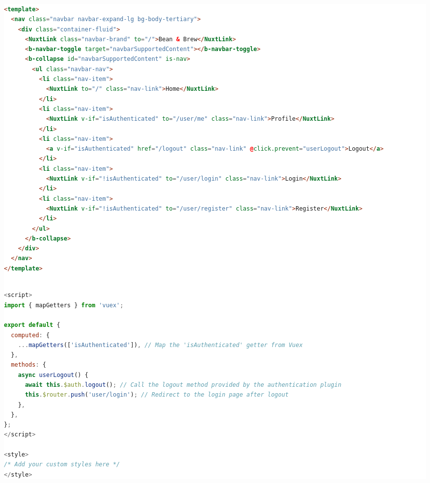 ```html
<template>
  <nav class="navbar navbar-expand-lg bg-body-tertiary">
    <div class="container-fluid">
      <NuxtLink class="navbar-brand" to="/">Bean & Brew</NuxtLink>
      <b-navbar-toggle target="navbarSupportedContent"></b-navbar-toggle>
      <b-collapse id="navbarSupportedContent" is-nav>
        <ul class="navbar-nav">
          <li class="nav-item">
            <NuxtLink to="/" class="nav-link">Home</NuxtLink>
          </li>
          <li class="nav-item">
            <NuxtLink v-if="isAuthenticated" to="/user/me" class="nav-link">Profile</NuxtLink>
          </li>
          <li class="nav-item">
            <a v-if="isAuthenticated" href="/logout" class="nav-link" @click.prevent="userLogout">Logout</a>
          </li>
          <li class="nav-item">
            <NuxtLink v-if="!isAuthenticated" to="/user/login" class="nav-link">Login</NuxtLink>
          </li>
          <li class="nav-item">
            <NuxtLink v-if="!isAuthenticated" to="/user/register" class="nav-link">Register</NuxtLink>
          </li>
        </ul>
      </b-collapse>
    </div>
  </nav>
</template>
  
```

```js
<script>
import { mapGetters } from 'vuex';

export default {
  computed: {
    ...mapGetters(['isAuthenticated']), // Map the 'isAuthenticated' getter from Vuex
  },
  methods: {
    async userLogout() {
      await this.$auth.logout(); // Call the logout method provided by the authentication plugin
      this.$router.push('user/login'); // Redirect to the login page after logout
    },
  },
};
</script>

<style>
/* Add your custom styles here */
</style>
```
